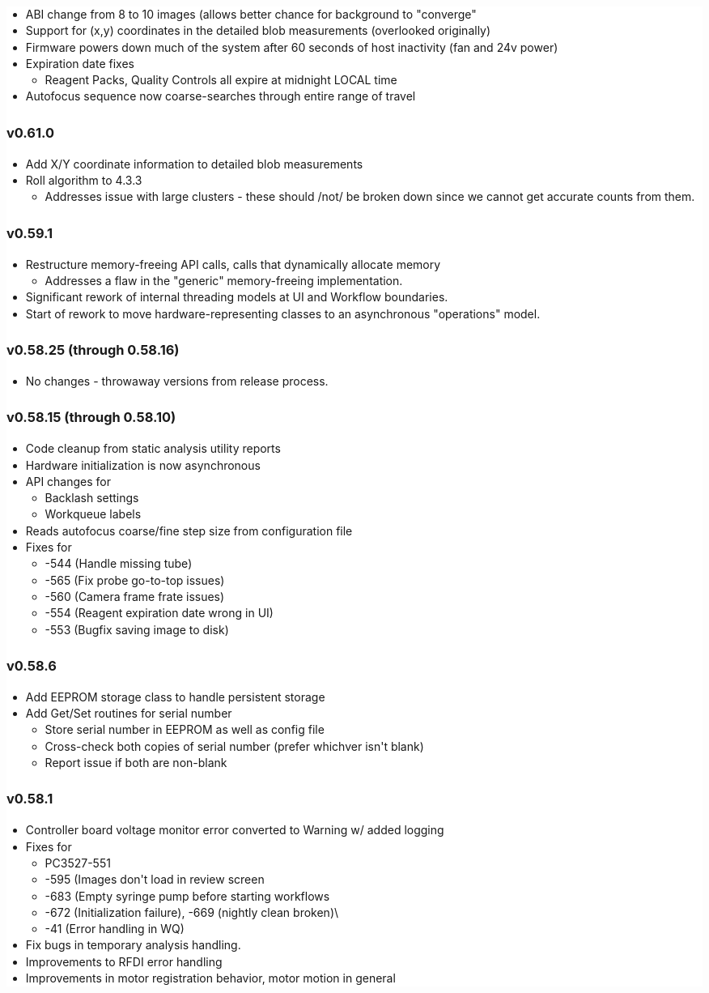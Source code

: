 * ABI change from 8 to 10 images (allows better chance for background to "converge"
* Support for (x,y) coordinates in the detailed blob measurements (overlooked originally)
* Firmware powers down much of the system after 60 seconds of host inactivity (fan and 24v power)
* Expiration date fixes
   * Reagent Packs, Quality Controls all expire at midnight LOCAL time
* Autofocus sequence now coarse-searches through entire range of travel

### v0.61.0
* Add X/Y coordinate information to detailed blob measurements
* Roll algorithm to 4.3.3
   * Addresses issue with large clusters - these should /not/ be broken down since we cannot get accurate counts from them.

### v0.59.1
* Restructure memory-freeing API calls, calls that dynamically allocate memory
   * Addresses a flaw in the "generic" memory-freeing implementation.
* Significant rework of internal threading models at UI and Workflow boundaries.
* Start of rework to move hardware-representing classes to an asynchronous "operations" model.

### v0.58.25 (through 0.58.16)
* No changes - throwaway versions from release process.

### v0.58.15 (through 0.58.10)
* Code cleanup from static analysis utility reports
* Hardware initialization is now asynchronous
* API changes for 
   * Backlash settings
   * Workqueue labels
* Reads autofocus coarse/fine step size from configuration file
* Fixes for
   * -544 (Handle missing tube)
   * -565 (Fix probe go-to-top issues)
   * -560 (Camera frame frate issues)
   * -554 (Reagent expiration date wrong in UI)
   * -553 (Bugfix saving image to disk)
   
### v0.58.6
* Add EEPROM storage class to handle persistent storage
* Add Get/Set routines for serial number
   * Store serial number in EEPROM as well as config file
   * Cross-check both copies of serial number (prefer whichver isn't blank)
   * Report issue if both are non-blank
### v0.58.1
* Controller board voltage monitor error converted to Warning w/ added logging
* Fixes for
   * PC3527-551
   * -595 (Images don't load in review screen
   * -683 (Empty syringe pump before starting workflows
   * -672 (Initialization failure), -669 (nightly clean broken)\
   * -41 (Error handling in WQ)
* Fix bugs in temporary analysis handling.
* Improvements to RFDI error handling
* Improvements in motor registration behavior, motor motion in general
